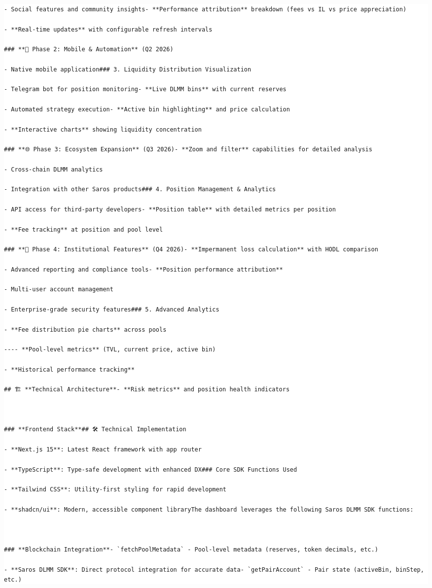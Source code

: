 ```env
- Social features and community insights- **Performance attribution** breakdown (fees vs IL vs price appreciation)

- **Real-time updates** with configurable refresh intervals

### **📱 Phase 2: Mobile & Automation** (Q2 2026)

- Native mobile application### 3. Liquidity Distribution Visualization

- Telegram bot for position monitoring- **Live DLMM bins** with current reserves

- Automated strategy execution- **Active bin highlighting** and price calculation

- **Interactive charts** showing liquidity concentration

### **🌐 Phase 3: Ecosystem Expansion** (Q3 2026)- **Zoom and filter** capabilities for detailed analysis

- Cross-chain DLMM analytics

- Integration with other Saros products### 4. Position Management & Analytics

- API access for third-party developers- **Position table** with detailed metrics per position

- **Fee tracking** at position and pool level

### **🏢 Phase 4: Institutional Features** (Q4 2026)- **Impermanent loss calculation** with HODL comparison

- Advanced reporting and compliance tools- **Position performance attribution**

- Multi-user account management

- Enterprise-grade security features### 5. Advanced Analytics

- **Fee distribution pie charts** across pools

---- **Pool-level metrics** (TVL, current price, active bin)

- **Historical performance tracking**

## 🏗️ **Technical Architecture**- **Risk metrics** and position health indicators



### **Frontend Stack**## 🛠 Technical Implementation

- **Next.js 15**: Latest React framework with app router

- **TypeScript**: Type-safe development with enhanced DX### Core SDK Functions Used

- **Tailwind CSS**: Utility-first styling for rapid development

- **shadcn/ui**: Modern, accessible component libraryThe dashboard leverages the following Saros DLMM SDK functions:



### **Blockchain Integration**- `fetchPoolMetadata` - Pool-level metadata (reserves, token decimals, etc.)

- **Saros DLMM SDK**: Direct protocol integration for accurate data- `getPairAccount` - Pair state (activeBin, binStep, etc.)
```
